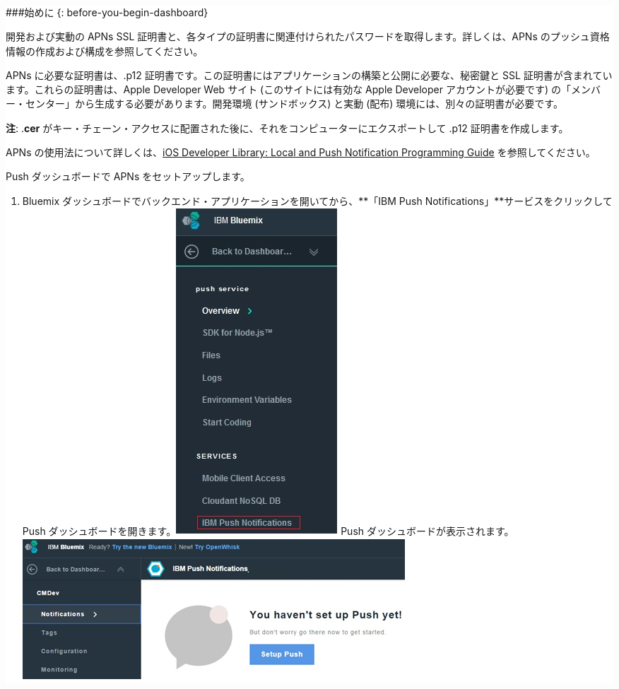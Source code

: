
###始めに
{: before-you-begin-dashboard}


開発および実動の APNs SSL 証明書と、各タイプの証明書に関連付けられたパスワードを取得します。詳しくは、APNs のプッシュ資格情報の作成および構成を参照してください。

APNs に必要な証明書は、.p12 証明書です。この証明書にはアプリケーションの構築と公開に必要な、秘密鍵と SSL 証明書が含まれています。これらの証明書は、Apple Developer Web サイト (このサイトには有効な Apple Developer アカウントが必要です) の「メンバー・センター」から生成する必要があります。開発環境 (サンドボックス) と実動 (配布) 環境には、別々の証明書が必要です。

**注**: .**cer** がキー・チェーン・アクセスに配置された後に、それをコンピューターにエクスポートして .p12 証明書を作成します。

APNs の使用法について詳しくは、[iOS Developer Library: Local and Push Notification Programming Guide](https://developer.apple.com/library/ios/documentation/NetworkingInternet/Conceptual/RemoteNotificationsPG/Chapters/ProvisioningDevelopment.html#//apple_ref/doc/uid/TP40008194-CH104-SW4) を参照してください。

Push ダッシュボードで APNs をセットアップします。

1. Bluemix ダッシュボードでバックエンド・アプリケーションを開いてから、**「IBM Push Notifications」**サービスをクリックして Push ダッシュボードを開きます。![IBM Push Notifications](images/bluemixdashboard_push.jpg)
Push ダッシュボードが表示されます。
![プッシュ通知の設定](images/wizard.jpg)